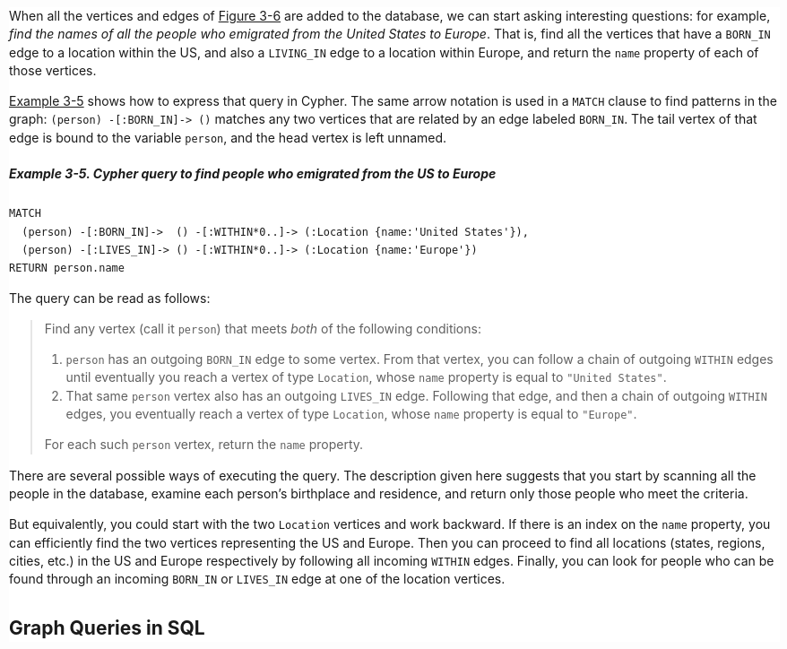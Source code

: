 When all the vertices and edges of [Figure 3-6](/en/ch3#fig_datamodels_graph) are added to the database, we can start
asking interesting questions: for example, *find the names of all the people who emigrated from the
United States to Europe*. That is, find all the vertices that have a `BORN_IN` edge to a location
within the US, and also a `LIVING_IN` edge to a location within Europe, and return the `name`
property of each of those vertices.

[Example 3-5](/en/ch3#fig_cypher_query) shows how to express that query in Cypher. The same arrow notation is used in a
`MATCH` clause to find patterns in the graph: `(person) -[:BORN_IN]-> ()` matches any two vertices
that are related by an edge labeled `BORN_IN`. The tail vertex of that edge is bound to the
variable `person`, and the head vertex is left unnamed.

##### Example 3-5. Cypher query to find people who emigrated from the US to Europe

```
MATCH
  (person) -[:BORN_IN]->  () -[:WITHIN*0..]-> (:Location {name:'United States'}),
  (person) -[:LIVES_IN]-> () -[:WITHIN*0..]-> (:Location {name:'Europe'})
RETURN person.name
```

The query can be read as follows:

> Find any vertex (call it `person`) that meets *both* of the following conditions:
>
> 1. `person` has an outgoing `BORN_IN` edge to some vertex. From that vertex, you can follow a chain
>    of outgoing `WITHIN` edges until eventually you reach a vertex of type `Location`, whose `name`
>    property is equal to `"United States"`.
> 2. That same `person` vertex also has an outgoing `LIVES_IN` edge. Following that edge, and then a
>    chain of outgoing `WITHIN` edges, you eventually reach a vertex of type `Location`, whose `name`
>    property is equal to `"Europe"`.
>
> For each such `person` vertex, return the `name` property.

There are several possible ways of executing the query. The description given here suggests that you
start by scanning all the people in the database, examine each person’s birthplace and residence,
and return only those people who meet the criteria.

But equivalently, you could start with the two `Location` vertices and work backward. If there is an
index on the `name` property, you can efficiently find the two vertices representing the US and
Europe. Then you can proceed to find all locations (states, regions, cities, etc.) in the US and
Europe respectively by following all incoming `WITHIN` edges. Finally, you can look for people who
can be found through an incoming `BORN_IN` or `LIVES_IN` edge at one of the location vertices.

## Graph Queries in SQL

